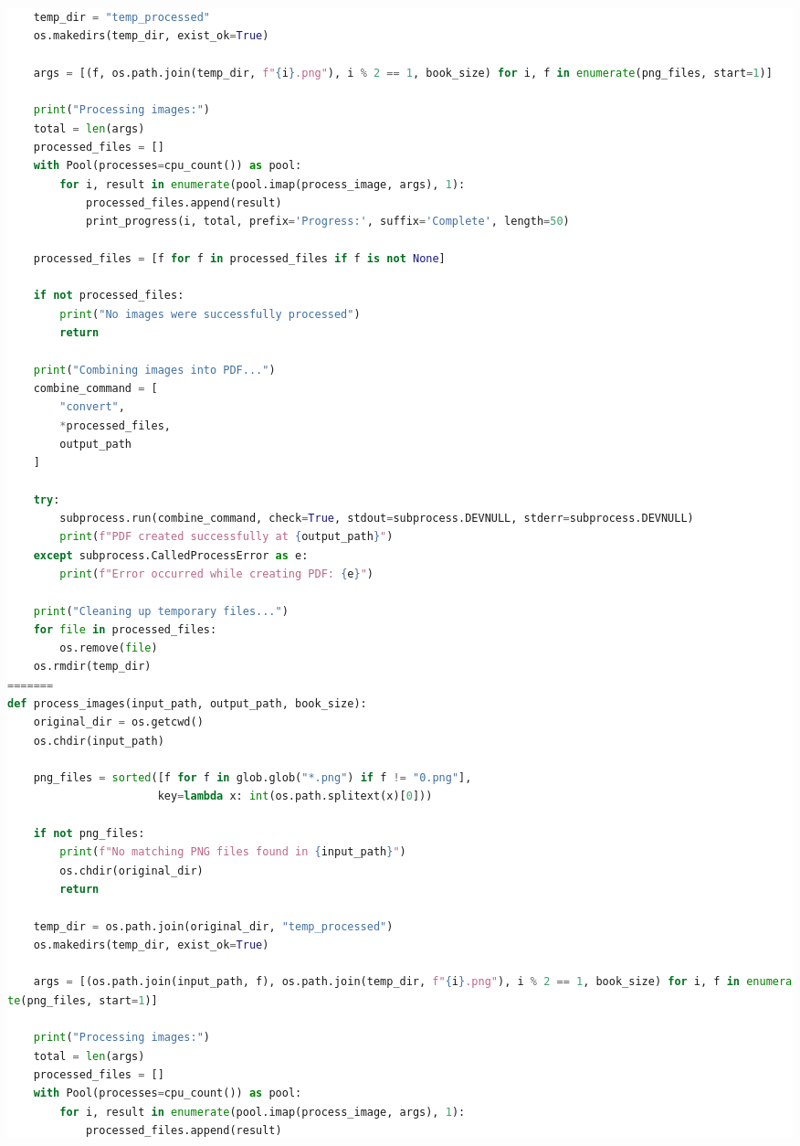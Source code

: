 ```python
    temp_dir = "temp_processed"
    os.makedirs(temp_dir, exist_ok=True)

    args = [(f, os.path.join(temp_dir, f"{i}.png"), i % 2 == 1, book_size) for i, f in enumerate(png_files, start=1)]

    print("Processing images:")
    total = len(args)
    processed_files = []
    with Pool(processes=cpu_count()) as pool:
        for i, result in enumerate(pool.imap(process_image, args), 1):
            processed_files.append(result)
            print_progress(i, total, prefix='Progress:', suffix='Complete', length=50)

    processed_files = [f for f in processed_files if f is not None]

    if not processed_files:
        print("No images were successfully processed")
        return

    print("Combining images into PDF...")
    combine_command = [
        "convert",
        *processed_files,
        output_path
    ]

    try:
        subprocess.run(combine_command, check=True, stdout=subprocess.DEVNULL, stderr=subprocess.DEVNULL)
        print(f"PDF created successfully at {output_path}")
    except subprocess.CalledProcessError as e:
        print(f"Error occurred while creating PDF: {e}")

    print("Cleaning up temporary files...")
    for file in processed_files:
        os.remove(file)
    os.rmdir(temp_dir)
=======
def process_images(input_path, output_path, book_size):
    original_dir = os.getcwd()
    os.chdir(input_path)

    png_files = sorted([f for f in glob.glob("*.png") if f != "0.png"],
                       key=lambda x: int(os.path.splitext(x)[0]))

    if not png_files:
        print(f"No matching PNG files found in {input_path}")
        os.chdir(original_dir)
        return

    temp_dir = os.path.join(original_dir, "temp_processed")
    os.makedirs(temp_dir, exist_ok=True)

    args = [(os.path.join(input_path, f), os.path.join(temp_dir, f"{i}.png"), i % 2 == 1, book_size) for i, f in enumerate(png_files, start=1)]

    print("Processing images:")
    total = len(args)
    processed_files = []
    with Pool(processes=cpu_count()) as pool:
        for i, result in enumerate(pool.imap(process_image, args), 1):
            processed_files.append(result)
```